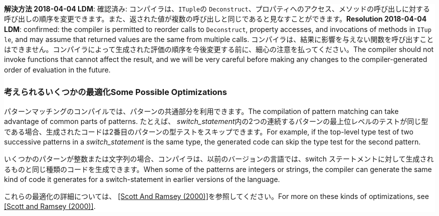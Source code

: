 <span data-ttu-id="da229-210">**解決方法 2018-04-04 LDM**: 確認済み: コンパイラは、`ITuple`の `Deconstruct`、プロパティへのアクセス、メソッドの呼び出しに対する呼び出しの順序を変更できます。また、返された値が複数の呼び出しと同じであると見なすことができます。</span><span class="sxs-lookup"><span data-stu-id="da229-210">**Resolution 2018-04-04 LDM**: confirmed: the compiler is permitted to reorder calls to `Deconstruct`, property accesses, and invocations of methods in `ITuple`, and may assume that returned values are the same from multiple calls.</span></span> <span data-ttu-id="da229-211">コンパイラは、結果に影響を与えない関数を呼び出すことはできません。コンパイラによって生成された評価の順序を今後変更する前に、細心の注意を払ってください。</span><span class="sxs-lookup"><span data-stu-id="da229-211">The compiler should not invoke functions that cannot affect the result, and we will be very careful before making any changes to the compiler-generated order of evaluation in the future.</span></span>

### <a name="some-possible-optimizations"></a><span data-ttu-id="da229-212">考えられるいくつかの最適化</span><span class="sxs-lookup"><span data-stu-id="da229-212">Some Possible Optimizations</span></span>

<span data-ttu-id="da229-213">パターンマッチングのコンパイルでは、パターンの共通部分を利用できます。</span><span class="sxs-lookup"><span data-stu-id="da229-213">The compilation of pattern matching can take advantage of common parts of patterns.</span></span> <span data-ttu-id="da229-214">たとえば、 *switch_statement*内の2つの連続するパターンの最上位レベルのテストが同じ型である場合、生成されたコードは2番目のパターンの型テストをスキップできます。</span><span class="sxs-lookup"><span data-stu-id="da229-214">For example, if the top-level type test of two successive patterns in a *switch_statement* is the same type, the generated code can skip the type test for the second pattern.</span></span>

<span data-ttu-id="da229-215">いくつかのパターンが整数または文字列の場合、コンパイラは、以前のバージョンの言語では、switch ステートメントに対して生成されるものと同じ種類のコードを生成できます。</span><span class="sxs-lookup"><span data-stu-id="da229-215">When some of the patterns are integers or strings, the compiler can generate the same kind of code it generates for a switch-statement in earlier versions of the language.</span></span>

<span data-ttu-id="da229-216">これらの最適化の詳細については、 [[Scott And Ramsey (2000)]](https://www.cs.tufts.edu/~nr/cs257/archive/norman-ramsey/match.pdf "一致とコンパイルのヒューリスティックが重要な場合")を参照してください。</span><span class="sxs-lookup"><span data-stu-id="da229-216">For more on these kinds of optimizations, see [[Scott and Ramsey (2000)]](https://www.cs.tufts.edu/~nr/cs257/archive/norman-ramsey/match.pdf "When Do Match-Compilation Heuristics Matter?").</span></span>


[summary]: #summary
[design]: #detailed-design